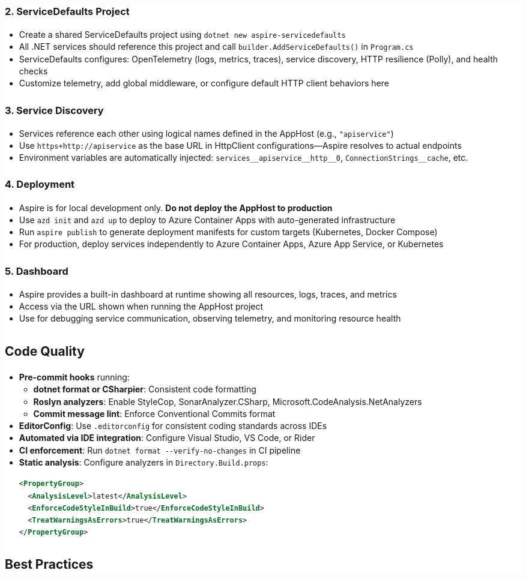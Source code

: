 
### 2. ServiceDefaults Project

- Create a shared ServiceDefaults project using `dotnet new aspire-servicedefaults`
- All .NET services should reference this project and call `builder.AddServiceDefaults()` in `Program.cs`
- ServiceDefaults configures: OpenTelemetry (logs, metrics, traces), service discovery, HTTP resilience (Polly), and health checks
- Customize telemetry, add global middleware, or configure default HTTP client behaviors here

### 3. Service Discovery

- Services reference each other using logical names defined in the AppHost (e.g., `"apiservice"`)
- Use `https+http://apiservice` as the base URL in HttpClient configurations—Aspire resolves to actual endpoints
- Environment variables are automatically injected: `services__apiservice__http__0`, `ConnectionStrings__cache`, etc.

### 4. Deployment

- Aspire is for local development only. **Do not deploy the AppHost to production**
- Use `azd init` and `azd up` to deploy to Azure Container Apps with auto-generated infrastructure
- Run `aspire publish` to generate deployment manifests for custom targets (Kubernetes, Docker Compose)
- For production, deploy services independently to Azure Container Apps, Azure App Service, or Kubernetes

### 5. Dashboard

- Aspire provides a built-in dashboard at runtime showing all resources, logs, traces, and metrics
- Access via the URL shown when running the AppHost project
- Use for debugging service communication, observing telemetry, and monitoring resource health

## Code Quality

- **Pre-commit hooks** running:
  - **dotnet format or CSharpier**: Consistent code formatting
  - **Roslyn analyzers**: Enable StyleCop, SonarAnalyzer.CSharp, Microsoft.CodeAnalysis.NetAnalyzers
  - **Commit message lint**: Enforce Conventional Commits format
- **EditorConfig**: Use `.editorconfig` for consistent coding standards across IDEs
- **Automated via IDE integration**: Configure Visual Studio, VS Code, or Rider
- **CI enforcement**: Run `dotnet format --verify-no-changes` in CI pipeline
- **Static analysis**: Configure analyzers in `Directory.Build.props`:
  ```xml
  <PropertyGroup>
    <AnalysisLevel>latest</AnalysisLevel>
    <EnforceCodeStyleInBuild>true</EnforceCodeStyleInBuild>
    <TreatWarningsAsErrors>true</TreatWarningsAsErrors>
  </PropertyGroup>
  ```

## Best Practices
